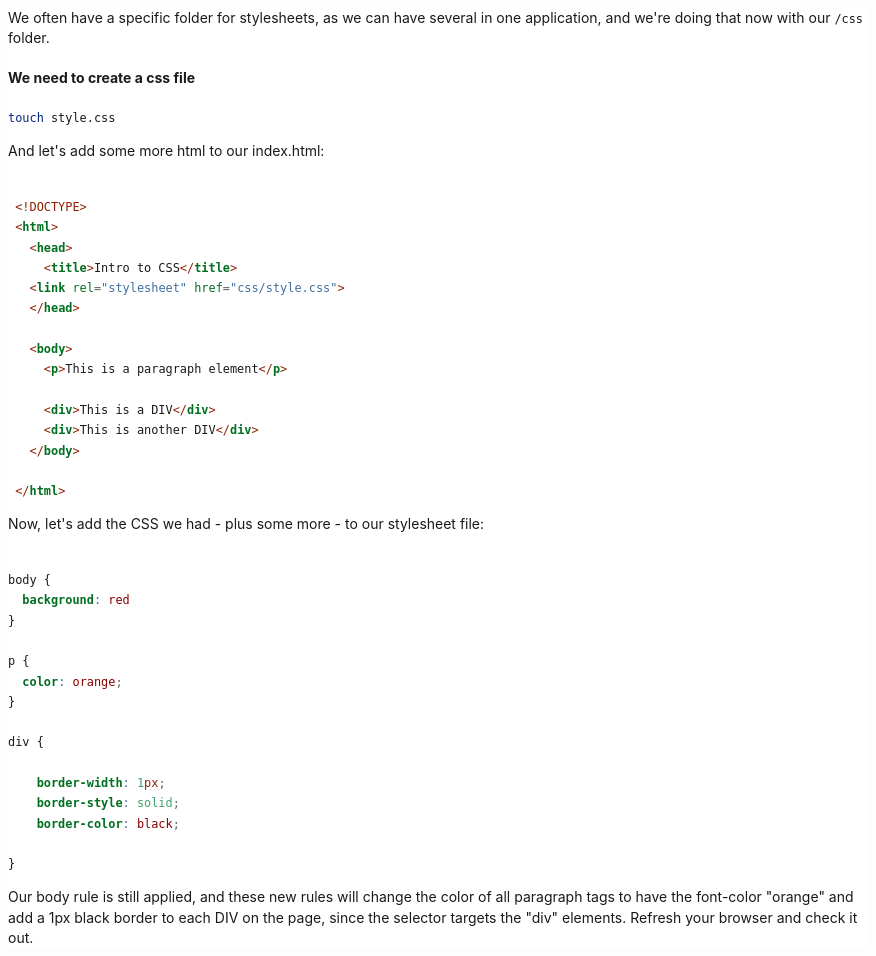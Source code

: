 
We often have a specific folder for stylesheets, as we can have several in one application, and we're doing that now with our `/css` folder.

#### We need to create a css file

```bash
touch style.css
```

And let's add some more html to our index.html:


```html

 <!DOCTYPE>
 <html>
   <head>
     <title>Intro to CSS</title>
   <link rel="stylesheet" href="css/style.css">
   </head>

   <body>
     <p>This is a paragraph element</p>

     <div>This is a DIV</div>
     <div>This is another DIV</div>
   </body>

 </html>
```


Now, let's add the CSS we had - plus some more - to our stylesheet file:

```css

body {
  background: red
}

p {
  color: orange;
}

div {

    border-width: 1px;
    border-style: solid;
    border-color: black;

}

```

Our body rule is still applied, and these new rules will change the color of all paragraph tags to have the font-color "orange" and add a 1px black border to each DIV on the page, since the selector targets the "div" elements.  Refresh your browser and check it out.
